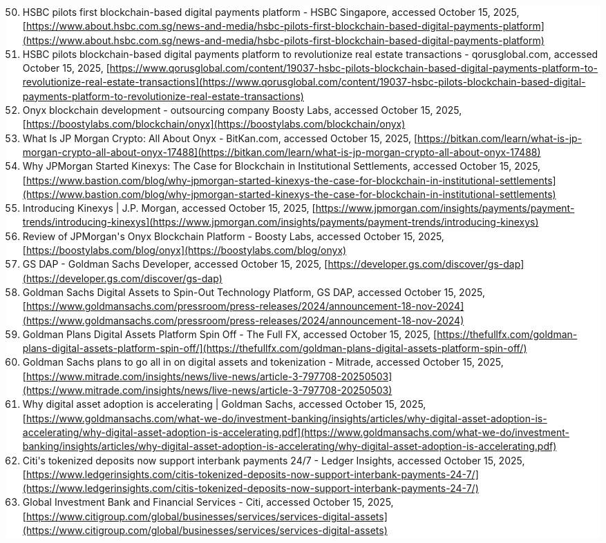 50. HSBC pilots first blockchain-based digital payments platform \- HSBC Singapore, accessed October 15, 2025, [https://www.about.hsbc.com.sg/news-and-media/hsbc-pilots-first-blockchain-based-digital-payments-platform](https://www.about.hsbc.com.sg/news-and-media/hsbc-pilots-first-blockchain-based-digital-payments-platform)  
51. HSBC pilots blockchain-based digital payments platform to revolutionize real estate transactions \- qorusglobal.com, accessed October 15, 2025, [https://www.qorusglobal.com/content/19037-hsbc-pilots-blockchain-based-digital-payments-platform-to-revolutionize-real-estate-transactions](https://www.qorusglobal.com/content/19037-hsbc-pilots-blockchain-based-digital-payments-platform-to-revolutionize-real-estate-transactions)  
52. Onyx blockchain development \- outsourcing company Boosty Labs, accessed October 15, 2025, [https://boostylabs.com/blockchain/onyx](https://boostylabs.com/blockchain/onyx)  
53. What Is JP Morgan Crypto: All About Onyx \- BitKan.com, accessed October 15, 2025, [https://bitkan.com/learn/what-is-jp-morgan-crypto-all-about-onyx-17488](https://bitkan.com/learn/what-is-jp-morgan-crypto-all-about-onyx-17488)  
54. Why JPMorgan Started Kinexys: The Case for Blockchain in Institutional Settlements, accessed October 15, 2025, [https://www.bastion.com/blog/why-jpmorgan-started-kinexys-the-case-for-blockchain-in-institutional-settlements](https://www.bastion.com/blog/why-jpmorgan-started-kinexys-the-case-for-blockchain-in-institutional-settlements)  
55. Introducing Kinexys | J.P. Morgan, accessed October 15, 2025, [https://www.jpmorgan.com/insights/payments/payment-trends/introducing-kinexys](https://www.jpmorgan.com/insights/payments/payment-trends/introducing-kinexys)  
56. Review of JPMorgan's Onyx Blockchain Platform \- Boosty Labs, accessed October 15, 2025, [https://boostylabs.com/blog/onyx](https://boostylabs.com/blog/onyx)  
57. GS DAP \- Goldman Sachs Developer, accessed October 15, 2025, [https://developer.gs.com/discover/gs-dap](https://developer.gs.com/discover/gs-dap)  
58. Goldman Sachs Digital Assets to Spin-Out Technology Platform, GS DAP, accessed October 15, 2025, [https://www.goldmansachs.com/pressroom/press-releases/2024/announcement-18-nov-2024](https://www.goldmansachs.com/pressroom/press-releases/2024/announcement-18-nov-2024)  
59. Goldman Plans Digital Assets Platform Spin Off \- The Full FX, accessed October 15, 2025, [https://thefullfx.com/goldman-plans-digital-assets-platform-spin-off/](https://thefullfx.com/goldman-plans-digital-assets-platform-spin-off/)  
60. Goldman Sachs plans to go all in on digital assets and tokenization \- Mitrade, accessed October 15, 2025, [https://www.mitrade.com/insights/news/live-news/article-3-797708-20250503](https://www.mitrade.com/insights/news/live-news/article-3-797708-20250503)  
61. Why digital asset adoption is accelerating | Goldman Sachs, accessed October 15, 2025, [https://www.goldmansachs.com/what-we-do/investment-banking/insights/articles/why-digital-asset-adoption-is-accelerating/why-digital-asset-adoption-is-accelerating.pdf](https://www.goldmansachs.com/what-we-do/investment-banking/insights/articles/why-digital-asset-adoption-is-accelerating/why-digital-asset-adoption-is-accelerating.pdf)  
62. Citi's tokenized deposits now support interbank payments 24/7 \- Ledger Insights, accessed October 15, 2025, [https://www.ledgerinsights.com/citis-tokenized-deposits-now-support-interbank-payments-24-7/](https://www.ledgerinsights.com/citis-tokenized-deposits-now-support-interbank-payments-24-7/)  
63. Global Investment Bank and Financial Services \- Citi, accessed October 15, 2025, [https://www.citigroup.com/global/businesses/services/services-digital-assets](https://www.citigroup.com/global/businesses/services/services-digital-assets)